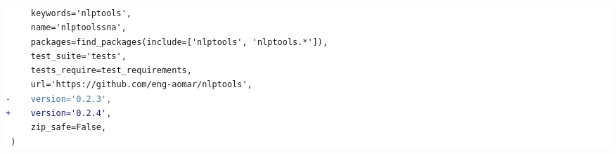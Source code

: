```diff
     keywords='nlptools',
     name='nlptoolssna',
     packages=find_packages(include=['nlptools', 'nlptools.*']),
     test_suite='tests',
     tests_require=test_requirements,
     url='https://github.com/eng-aomar/nlptools',
-    version='0.2.3',
+    version='0.2.4',
     zip_safe=False,
 )
```

